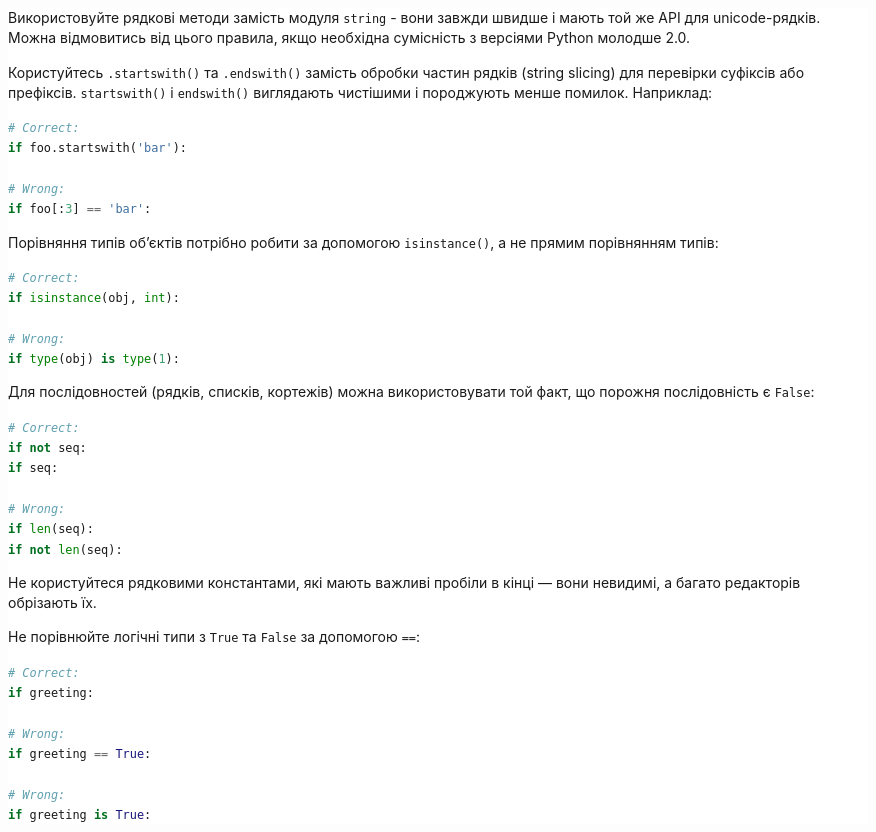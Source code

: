 Використовуйте рядкові методи замість модуля `string` - вони завжди
швидше і мають той же API для unicode-рядків. Можна відмовитись від
цього правила, якщо необхідна сумісність з версіями Python молодше 2.0.

Користуйтесь `.startswith()` та `.endswith()` замість обробки частин
рядків (string slicing) для перевірки суфіксів або префіксів.
`startswith()` і `endswith()` виглядають чистішими і породжують менше
помилок. Наприклад:

```python
# Correct:
if foo.startswith('bar'):

# Wrong:
if foo[:3] == 'bar':
```

Порівняння типів об’єктів потрібно робити за допомогою `isinstance()`, а
не прямим порівнянням типів:

```python
# Correct:
if isinstance(obj, int):

# Wrong:
if type(obj) is type(1):
```

Для послідовностей (рядків, списків, кортежів) можна використовувати той
факт, що порожня послідовність є `False`:

```python
# Correct:
if not seq:
if seq:

# Wrong:
if len(seq):
if not len(seq):
```

Не користуйтеся рядковими константами, які мають важливі пробіли в кінці
— вони невидимі, а багато редакторів обрізають їх.

Не порівнюйте логічні типи з `True` та `False` за допомогою `==`:

```python
# Correct:
if greeting:

# Wrong:
if greeting == True:

# Wrong:
if greeting is True:
```
